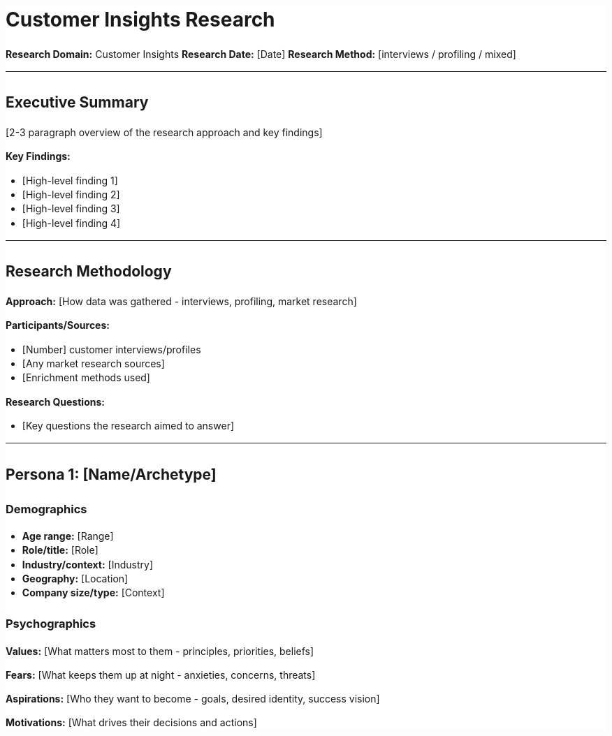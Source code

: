 # Customer Insights Research

**Research Domain:** Customer Insights
**Research Date:** [Date]
**Research Method:** [interviews / profiling / mixed]

---

## Executive Summary

[2-3 paragraph overview of the research approach and key findings]

**Key Findings:**
- [High-level finding 1]
- [High-level finding 2]
- [High-level finding 3]
- [High-level finding 4]

---

## Research Methodology

**Approach:** [How data was gathered - interviews, profiling, market research]

**Participants/Sources:**
- [Number] customer interviews/profiles
- [Any market research sources]
- [Enrichment methods used]

**Research Questions:**
- [Key questions the research aimed to answer]

---

## Persona 1: [Name/Archetype]

### Demographics

- **Age range:** [Range]
- **Role/title:** [Role]
- **Industry/context:** [Industry]
- **Geography:** [Location]
- **Company size/type:** [Context]

### Psychographics

**Values:** [What matters most to them - principles, priorities, beliefs]

**Fears:** [What keeps them up at night - anxieties, concerns, threats]

**Aspirations:** [Who they want to become - goals, desired identity, success vision]

**Motivations:** [What drives their decisions and actions]
